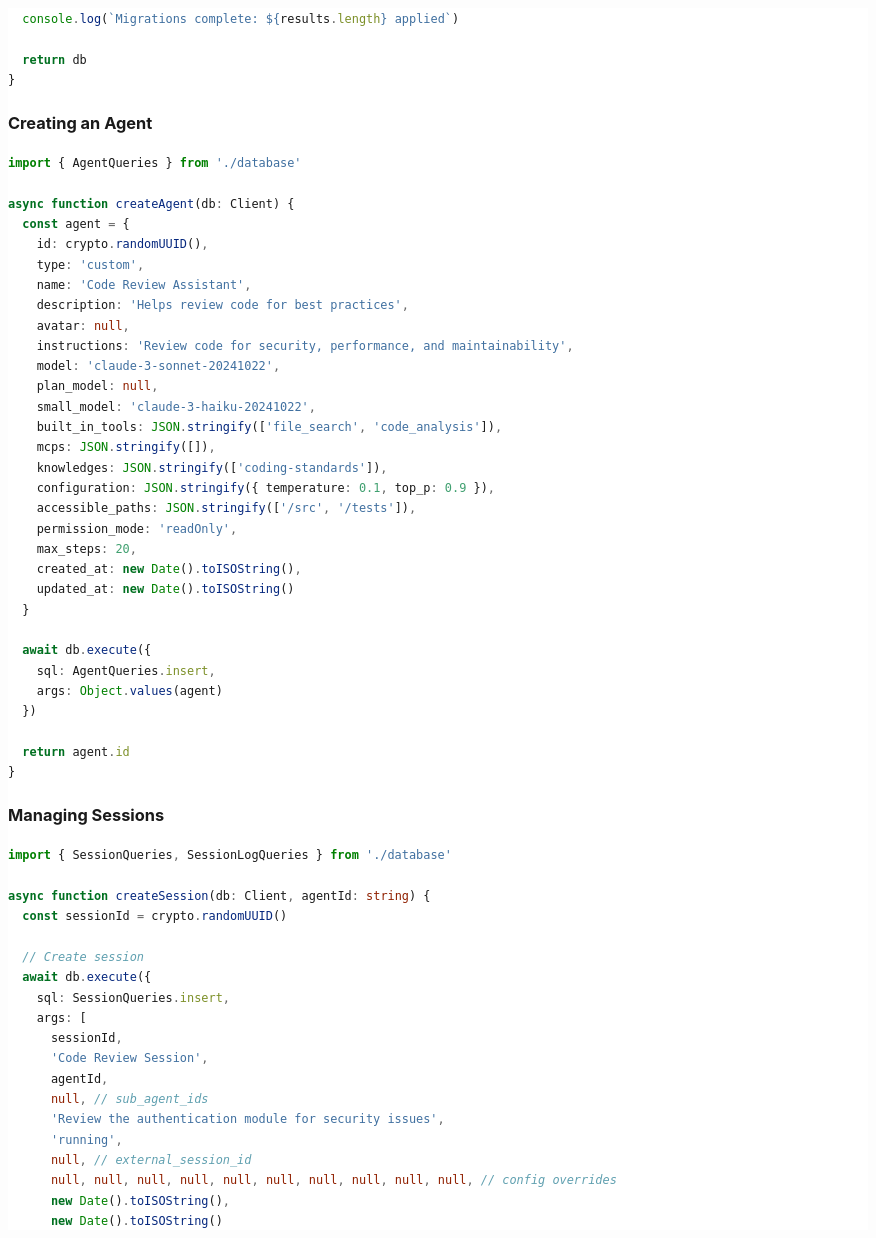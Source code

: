 ```typescript
  console.log(`Migrations complete: ${results.length} applied`)
  
  return db
}
```

### Creating an Agent

```typescript
import { AgentQueries } from './database'

async function createAgent(db: Client) {
  const agent = {
    id: crypto.randomUUID(),
    type: 'custom',
    name: 'Code Review Assistant', 
    description: 'Helps review code for best practices',
    avatar: null,
    instructions: 'Review code for security, performance, and maintainability',
    model: 'claude-3-sonnet-20241022',
    plan_model: null,
    small_model: 'claude-3-haiku-20241022',
    built_in_tools: JSON.stringify(['file_search', 'code_analysis']),
    mcps: JSON.stringify([]),
    knowledges: JSON.stringify(['coding-standards']),
    configuration: JSON.stringify({ temperature: 0.1, top_p: 0.9 }),
    accessible_paths: JSON.stringify(['/src', '/tests']),
    permission_mode: 'readOnly',
    max_steps: 20,
    created_at: new Date().toISOString(),
    updated_at: new Date().toISOString()
  }
  
  await db.execute({
    sql: AgentQueries.insert,
    args: Object.values(agent)
  })
  
  return agent.id
}
```

### Managing Sessions

```typescript
import { SessionQueries, SessionLogQueries } from './database'

async function createSession(db: Client, agentId: string) {
  const sessionId = crypto.randomUUID()
  
  // Create session
  await db.execute({
    sql: SessionQueries.insert,
    args: [
      sessionId,
      'Code Review Session',
      agentId,
      null, // sub_agent_ids
      'Review the authentication module for security issues',
      'running',
      null, // external_session_id
      null, null, null, null, null, null, null, null, null, null, // config overrides
      new Date().toISOString(),
      new Date().toISOString()
```